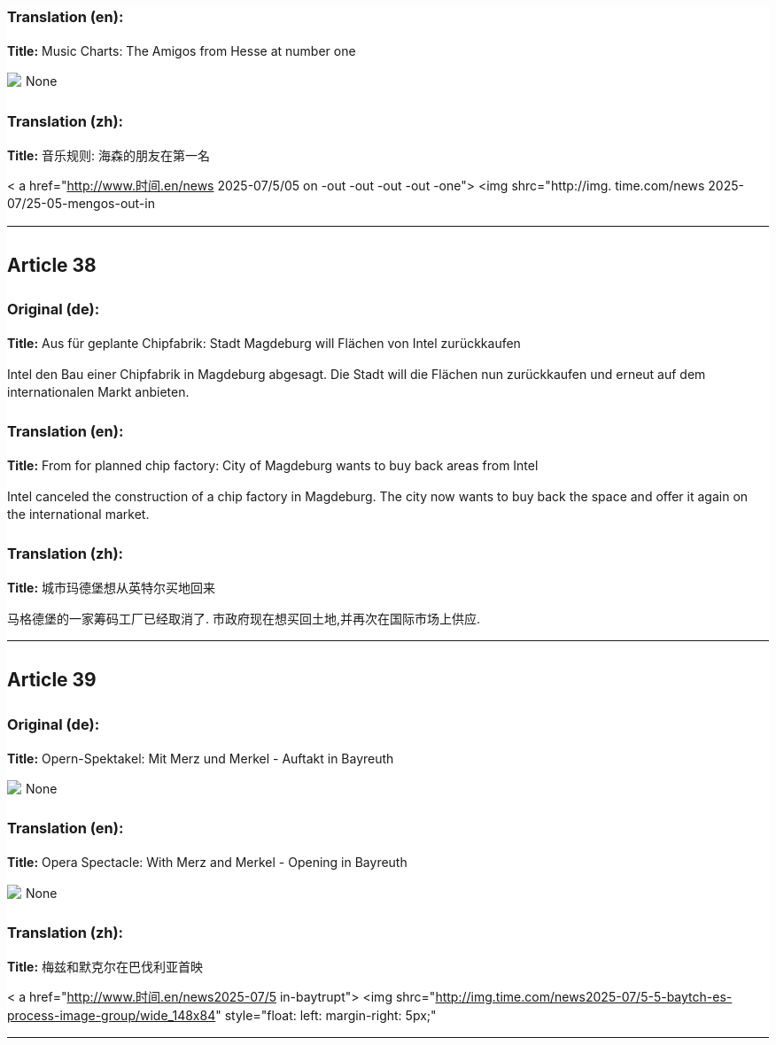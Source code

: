 ### Translation (en):
**Title:** Music Charts: The Amigos from Hesse at number one

<a href="https://www.zeit.de/news/2025-07/25/die-amigos-aus-hessen-auf-platz-eins"><img src="https://img.zeit.de/news/2025-07/25/die-amigos-aus-hessen-auf-platz-eins-image-group/wide__148x84" style="float: left; margin-right: 5px;" /></a> None

### Translation (zh):
**Title:** 音乐规则: 海森的朋友在第一名

< a href="http://www.时间.en/news 2025-07/5/05 on -out -out -out -out -one"> <img shrc="http://img. time.com/news 2025-07/25-05-mengos-out-in

---

## Article 38
### Original (de):
**Title:** Aus für geplante Chipfabrik: Stadt Magdeburg will Flächen von Intel zurückkaufen

Intel den Bau einer Chipfabrik in Magdeburg abgesagt. Die Stadt will die Flächen nun zurückkaufen und erneut auf dem internationalen Markt anbieten.

### Translation (en):
**Title:** From for planned chip factory: City of Magdeburg wants to buy back areas from Intel

Intel canceled the construction of a chip factory in Magdeburg. The city now wants to buy back the space and offer it again on the international market.

### Translation (zh):
**Title:** 城市玛德堡想从英特尔买地回来

马格德堡的一家筹码工厂已经取消了. 市政府现在想买回土地,并再次在国际市场上供应.

---

## Article 39
### Original (de):
**Title:** Opern-Spektakel: Mit Merz und Merkel - Auftakt in Bayreuth

<a href="https://www.zeit.de/news/2025-07/25/in-bayreuth-geht-es-ums-geld"><img src="https://img.zeit.de/news/2025-07/25/in-bayreuth-geht-es-ums-geld-image-group/wide__148x84" style="float: left; margin-right: 5px;" /></a> None

### Translation (en):
**Title:** Opera Spectacle: With Merz and Merkel - Opening in Bayreuth

<a href="https://www.zeit.de/news/2025-07/25/in-bayreuth-geht-es-ums-geld"><img src="https://img.zeit.de/news/2025-07/25/in-bayreuth-geht-es-ums-geld-image-group/wide_148x84" style="float: left; margin-right: 5px;" /></a> None

### Translation (zh):
**Title:** 梅兹和默克尔在巴伐利亚首映

< a href="http://www.时间.en/news2025-07/5 in-baytrupt"> <img shrc="http://img.time.com/news2025-07/5-5-baytch-es-process-image-group/wide_148x84" style="float: left: margin-right: 5px;"

---